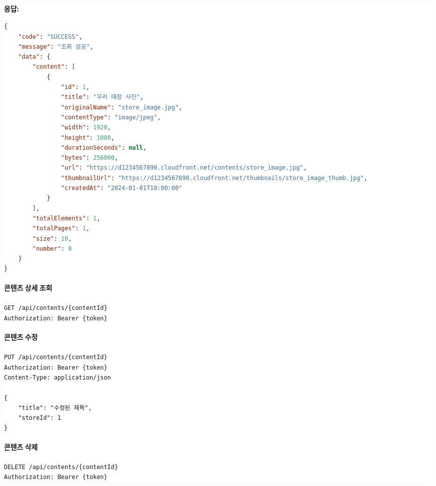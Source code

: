 **응답:**
```json
{
    "code": "SUCCESS",
    "message": "조회 성공",
    "data": {
        "content": [
            {
                "id": 1,
                "title": "우리 매장 사진",
                "originalName": "store_image.jpg",
                "contentType": "image/jpeg",
                "width": 1920,
                "height": 1080,
                "durationSeconds": null,
                "bytes": 256000,
                "url": "https://d1234567890.cloudfront.net/contents/store_image.jpg",
                "thumbnailUrl": "https://d1234567890.cloudfront.net/thumbnails/store_image_thumb.jpg",
                "createdAt": "2024-01-01T10:00:00"
            }
        ],
        "totalElements": 1,
        "totalPages": 1,
        "size": 10,
        "number": 0
    }
}
```

#### 콘텐츠 상세 조회
```http
GET /api/contents/{contentId}
Authorization: Bearer {token}
```

#### 콘텐츠 수정
```http
PUT /api/contents/{contentId}
Authorization: Bearer {token}
Content-Type: application/json

{
    "title": "수정된 제목",
    "storeId": 1
}
```

#### 콘텐츠 삭제
```http
DELETE /api/contents/{contentId}
Authorization: Bearer {token}
```
